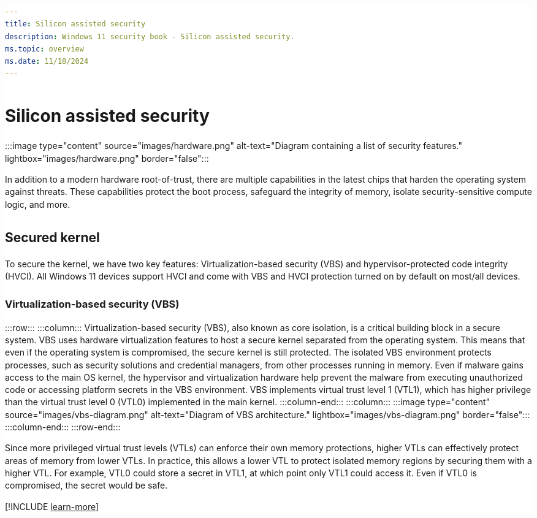 ```yaml
---
title: Silicon assisted security
description: Windows 11 security book - Silicon assisted security.
ms.topic: overview
ms.date: 11/18/2024
---
```


# Silicon assisted security

:::image type="content" source="images/hardware.png" alt-text="Diagram containing a list of security features." lightbox="images/hardware.png" border="false":::

In addition to a modern hardware root-of-trust, there are multiple capabilities in the latest chips that harden the operating system against threats. These capabilities protect the boot process, safeguard the integrity of memory, isolate security-sensitive compute logic, and more.

## Secured kernel

To secure the kernel, we have two key features: Virtualization-based security (VBS) and hypervisor-protected code integrity (HVCI). All Windows 11 devices support HVCI and come with VBS and HVCI protection turned on by default on most/all devices.

### Virtualization-based security (VBS)

:::row:::
    :::column:::
        Virtualization-based security (VBS), also known as core isolation, is a critical building block in a secure system. VBS uses hardware virtualization features to host a secure kernel separated from the operating system. This means that even if the operating system is compromised, the secure kernel is still protected. The isolated VBS environment protects processes, such as security solutions and credential managers, from other processes running in memory. Even if malware gains access to the main OS kernel, the hypervisor and virtualization hardware help prevent the malware from executing unauthorized code or accessing platform secrets in the VBS environment. VBS
implements virtual trust level 1 (VTL1), which has higher privilege than the virtual trust level 0 (VTL0) implemented in the main kernel.
    :::column-end:::
    :::column:::
:::image type="content" source="images/vbs-diagram.png" alt-text="Diagram of VBS architecture." lightbox="images/vbs-diagram.png" border="false":::
    :::column-end:::
:::row-end:::

Since more privileged virtual trust levels (VTLs) can enforce their own memory protections, higher VTLs can effectively protect areas of memory from lower VTLs. In practice, this allows a lower VTL to protect isolated memory regions by securing them with a higher VTL. For example, VTL0 could store a secret in VTL1, at which point only VTL1 could access it. Even if VTL0 is compromised, the secret would be safe.

[!INCLUDE [learn-more](includes/learn-more.md)]
